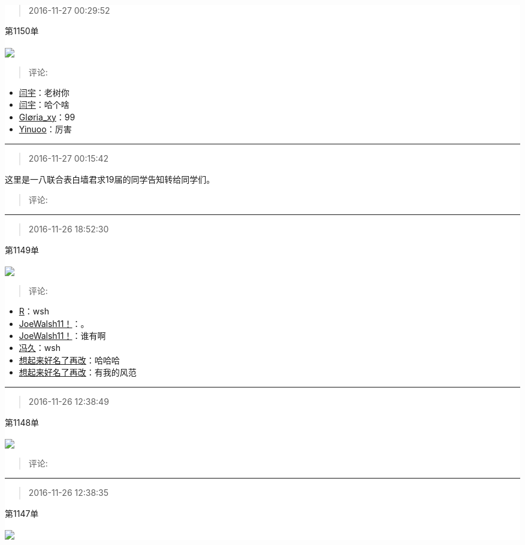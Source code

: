 > 2016-11-27 00:29:52

第1150单
<div style="width: 800px;" >
<img src="images/826da3f4-1de4-abd0-19e2-a50d37e1c207.jpg" width="200px" align="center" />
</div>


> 评论:

*  [闫宇](https://user.qzone.qq.com/953148201)：老树你
*  [闫宇](https://user.qzone.qq.com/953148201)：哈个啥
*  [Gl∅ria_xy](https://user.qzone.qq.com/2478316129)：99
*  [Yinuoo](https://user.qzone.qq.com/212968399)：厉害

---
> 2016-11-27 00:15:42

这里是一八联合表白墙君求19届的同学告知转给同学们。
> 评论:


---
> 2016-11-26 18:52:30

第1149单
<div style="width: 800px;" >
<img src="images/0cd1b539-603a-496d-b9ae-453b5e68a4f3.jpg" width="200px" align="center" />
</div>


> 评论:

*  [R](https://user.qzone.qq.com/984856213)：wsh
*  [JoeWalsh11！](https://user.qzone.qq.com/3221529295)：。
*  [JoeWalsh11！](https://user.qzone.qq.com/3221529295)：谁有啊
*  [冯久](https://user.qzone.qq.com/1796587858)：wsh
*  [想起来好名了再改](https://user.qzone.qq.com/1550494401)：哈哈哈
*  [想起来好名了再改](https://user.qzone.qq.com/1550494401)：有我的风范

---
> 2016-11-26 12:38:49

第1148单
<div style="width: 800px;" >
<img src="images/c08a6eea-5e49-b5b0-e911-a6e58ba9c6bc.jpg" width="200px" align="center" />
</div>


> 评论:


---
> 2016-11-26 12:38:35

第1147单
<div style="width: 800px;" >
<img src="images/148f6baf-0fa6-e09e-47d4-3bb697708ff5.jpg" width="200px" align="center" />
</div>
